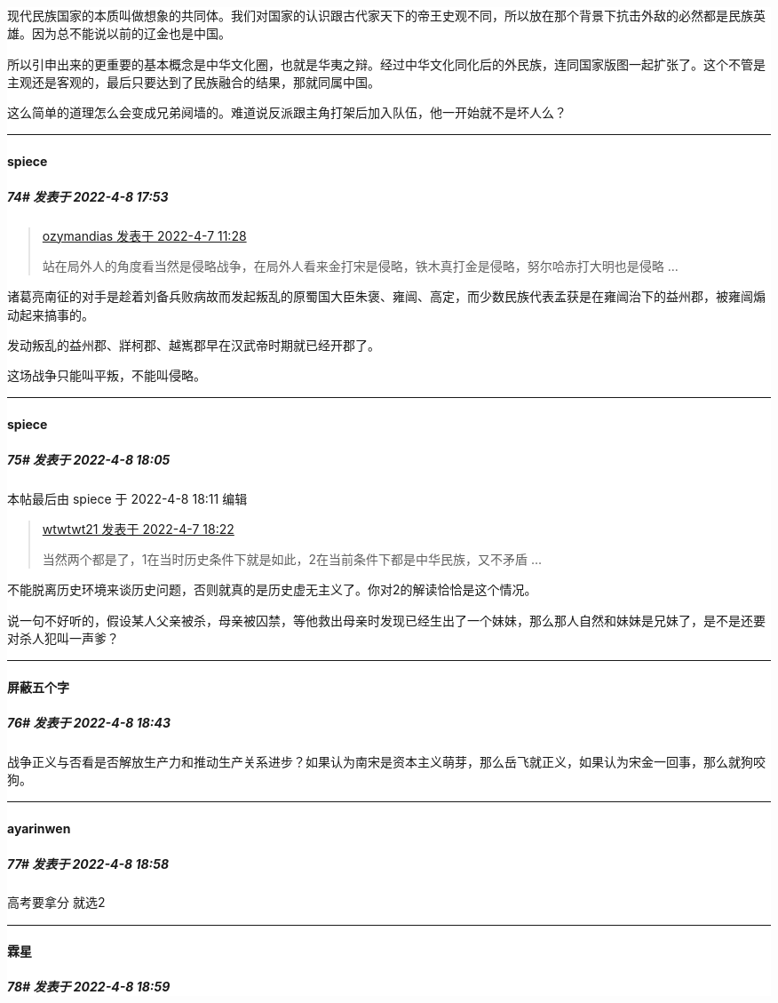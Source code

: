 现代民族国家的本质叫做想象的共同体。我们对国家的认识跟古代家天下的帝王史观不同，所以放在那个背景下抗击外敌的必然都是民族英雄。因为总不能说以前的辽金也是中国。

所以引申出来的更重要的基本概念是中华文化圈，也就是华夷之辩。经过中华文化同化后的外民族，连同国家版图一起扩张了。这个不管是主观还是客观的，最后只要达到了民族融合的结果，那就同属中国。

这么简单的道理怎么会变成兄弟阋墙的。难道说反派跟主角打架后加入队伍，他一开始就不是坏人么？



*****

####  spiece  
##### 74#       发表于 2022-4-8 17:53

<blockquote><a href="httphttps://bbs.saraba1st.com/2b/forum.php?mod=redirect&amp;goto=findpost&amp;pid=55344891&amp;ptid=2062878" target="_blank">ozymandias 发表于 2022-4-7 11:28</a>

站在局外人的角度看当然是侵略战争，在局外人看来金打宋是侵略，铁木真打金是侵略，努尔哈赤打大明也是侵略 ...</blockquote>
诸葛亮南征的对手是趁着刘备兵败病故而发起叛乱的原蜀国大臣朱褒、雍闿、高定，而少数民族代表孟获是在雍闿治下的益州郡，被雍闿煽动起来搞事的。

发动叛乱的益州郡、牂柯郡、越嶲郡早在汉武帝时期就已经开郡了。

这场战争只能叫平叛，不能叫侵略。



*****

####  spiece  
##### 75#       发表于 2022-4-8 18:05

 本帖最后由 spiece 于 2022-4-8 18:11 编辑 
<blockquote><a href="httphttps://bbs.saraba1st.com/2b/forum.php?mod=redirect&amp;goto=findpost&amp;pid=55351252&amp;ptid=2062878" target="_blank">wtwtwt21 发表于 2022-4-7 18:22</a>

当然两个都是了，1在当时历史条件下就是如此，2在当前条件下都是中华民族，又不矛盾 ...</blockquote>
不能脱离历史环境来谈历史问题，否则就真的是历史虚无主义了。你对2的解读恰恰是这个情况。

说一句不好听的，假设某人父亲被杀，母亲被囚禁，等他救出母亲时发现已经生出了一个妹妹，那么那人自然和妹妹是兄妹了，是不是还要对杀人犯叫一声爹？



*****

####  屏蔽五个字  
##### 76#       发表于 2022-4-8 18:43

战争正义与否看是否解放生产力和推动生产关系进步？如果认为南宋是资本主义萌芽，那么岳飞就正义，如果认为宋金一回事，那么就狗咬狗。



*****

####  ayarinwen  
##### 77#       发表于 2022-4-8 18:58

高考要拿分 就选2

*****

####  霖星  
##### 78#       发表于 2022-4-8 18:59

